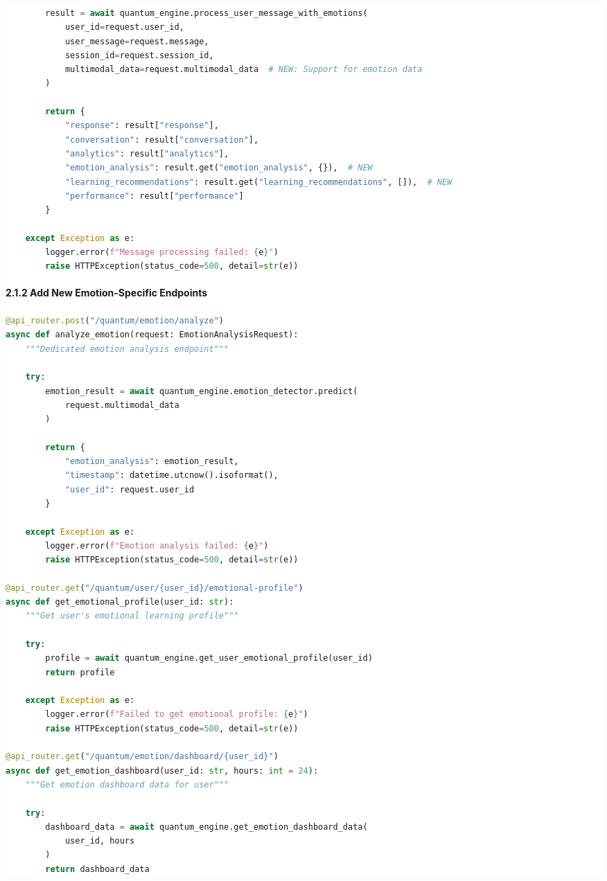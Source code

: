 ```python
        result = await quantum_engine.process_user_message_with_emotions(
            user_id=request.user_id,
            user_message=request.message,
            session_id=request.session_id,
            multimodal_data=request.multimodal_data  # NEW: Support for emotion data
        )
        
        return {
            "response": result["response"],
            "conversation": result["conversation"],
            "analytics": result["analytics"],
            "emotion_analysis": result.get("emotion_analysis", {}),  # NEW
            "learning_recommendations": result.get("learning_recommendations", []),  # NEW
            "performance": result["performance"]
        }
        
    except Exception as e:
        logger.error(f"Message processing failed: {e}")
        raise HTTPException(status_code=500, detail=str(e))
```

#### **2.1.2 Add New Emotion-Specific Endpoints**
```python
@api_router.post("/quantum/emotion/analyze")
async def analyze_emotion(request: EmotionAnalysisRequest):
    """Dedicated emotion analysis endpoint"""
    
    try:
        emotion_result = await quantum_engine.emotion_detector.predict(
            request.multimodal_data
        )
        
        return {
            "emotion_analysis": emotion_result,
            "timestamp": datetime.utcnow().isoformat(),
            "user_id": request.user_id
        }
        
    except Exception as e:
        logger.error(f"Emotion analysis failed: {e}")
        raise HTTPException(status_code=500, detail=str(e))

@api_router.get("/quantum/user/{user_id}/emotional-profile")
async def get_emotional_profile(user_id: str):
    """Get user's emotional learning profile"""
    
    try:
        profile = await quantum_engine.get_user_emotional_profile(user_id)
        return profile
        
    except Exception as e:
        logger.error(f"Failed to get emotional profile: {e}")
        raise HTTPException(status_code=500, detail=str(e))

@api_router.get("/quantum/emotion/dashboard/{user_id}")
async def get_emotion_dashboard(user_id: str, hours: int = 24):
    """Get emotion dashboard data for user"""
    
    try:
        dashboard_data = await quantum_engine.get_emotion_dashboard_data(
            user_id, hours
        )
        return dashboard_data
```